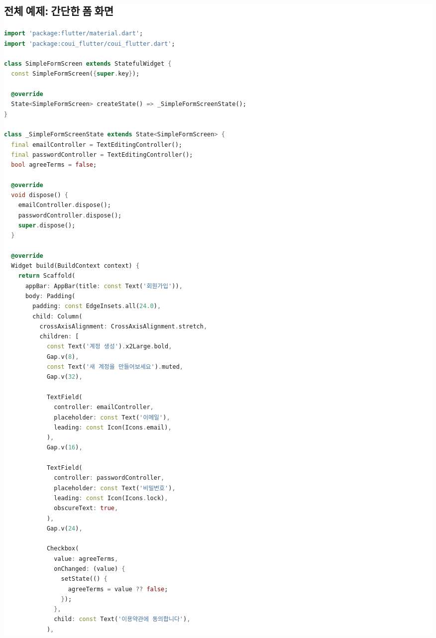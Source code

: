 
## 전체 예제: 간단한 폼 화면

```dart
import 'package:flutter/material.dart';
import 'package:coui_flutter/coui_flutter.dart';

class SimpleFormScreen extends StatefulWidget {
  const SimpleFormScreen({super.key});

  @override
  State<SimpleFormScreen> createState() => _SimpleFormScreenState();
}

class _SimpleFormScreenState extends State<SimpleFormScreen> {
  final emailController = TextEditingController();
  final passwordController = TextEditingController();
  bool agreeTerms = false;

  @override
  void dispose() {
    emailController.dispose();
    passwordController.dispose();
    super.dispose();
  }

  @override
  Widget build(BuildContext context) {
    return Scaffold(
      appBar: AppBar(title: const Text('회원가입')),
      body: Padding(
        padding: const EdgeInsets.all(24.0),
        child: Column(
          crossAxisAlignment: CrossAxisAlignment.stretch,
          children: [
            const Text('계정 생성').x2Large.bold,
            Gap.v(8),
            const Text('새 계정을 만들어보세요').muted,
            Gap.v(32),
            
            TextField(
              controller: emailController,
              placeholder: const Text('이메일'),
              leading: const Icon(Icons.email),
            ),
            Gap.v(16),
            
            TextField(
              controller: passwordController,
              placeholder: const Text('비밀번호'),
              leading: const Icon(Icons.lock),
              obscureText: true,
            ),
            Gap.v(24),
            
            Checkbox(
              value: agreeTerms,
              onChanged: (value) {
                setState(() {
                  agreeTerms = value ?? false;
                });
              },
              child: const Text('이용약관에 동의합니다'),
            ),
```